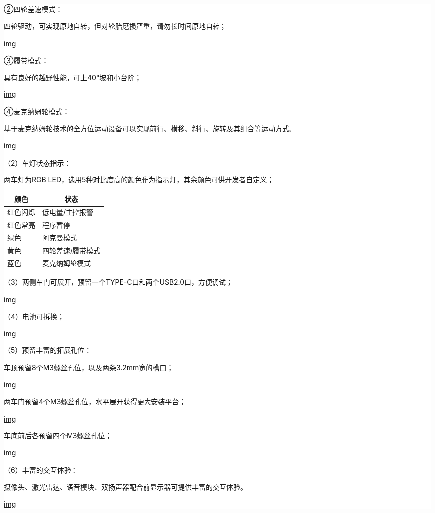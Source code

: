 ②四轮差速模式：

四轮驱动，可实现原地自转，但对轮胎磨损严重，请勿长时间原地自转；

[img](LIMO_image/四轮差速模式.png)

③履带模式：

具有良好的越野性能，可上40°坡和小台阶；

[img](LIMO_image/履带模式.png)

④麦克纳姆轮模式：

基于麦克纳姆轮技术的全方位运动设备可以实现前行、横移、斜行、旋转及其组合等运动方式。

[img](LIMO_image/麦轮模式.png)

（2）车灯状态指示：

两车灯为RGB LED，选用5种对比度高的颜色作为指示灯，其余颜色可供开发者自定义；

| 颜色     | 状态              |
| -------- | ----------------- |
| 红色闪烁 | 低电量/主控报警   |
| 红色常亮 | 程序暂停          |
| 绿色     | 阿克曼模式        |
| 黄色     | 四轮差速/履带模式 |
| 蓝色     | 麦克纳姆轮模式    |

 

（3）两侧车门可展开，预留一个TYPE-C口和两个USB2.0口，方便调试；



[img](LIMO_image/USB-HUB.png)

（4）电池可拆换；

[img](LIMO_image/换电池.png)

（5）预留丰富的拓展孔位：

车顶预留8个M3螺丝孔位，以及两条3.2mm宽的槽口；

[img](LIMO_image/安装孔尺寸-顶视1.png)

两车门预留4个M3螺丝孔位，水平展开获得更大安装平台；

[img](LIMO_image/安装孔尺寸-顶视2.png.png)

车底前后各预留四个M3螺丝孔位；

[img](LIMO_image/安装孔尺寸-底视.png)

（6）丰富的交互体验：

摄像头、激光雷达、语音模块、双扬声器配合前显示器可提供丰富的交互体验。

[img](LIMO_image/车体-前显示器.png)
